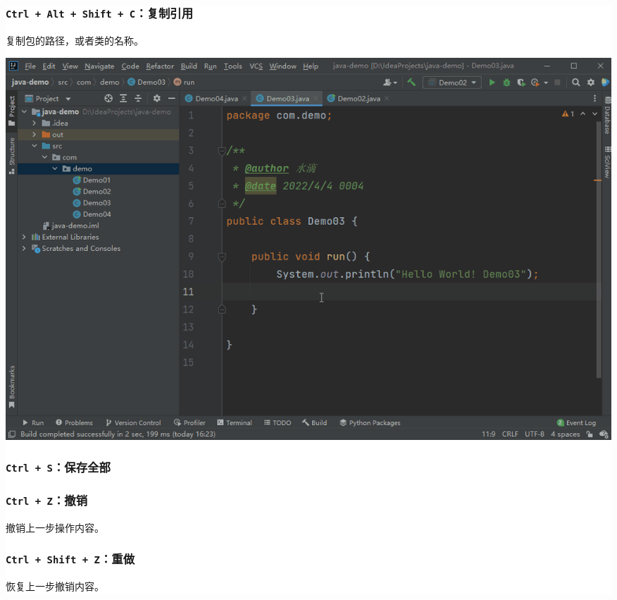 ### `Ctrl + Alt + Shift + C`：复制引用

复制包的路径，或者类的名称。

![IntelliJIDEA快捷键大全动图演示/c1ed398d88ce45a091ef7f5cc2703fd8.gif](IntelliJIDEA快捷键大全动图演示/c1ed398d88ce45a091ef7f5cc2703fd8.gif)

### `Ctrl + S`：保存全部

### `Ctrl + Z`：撤销

撤销上一步操作内容。

### `Ctrl + Shift + Z`：重做

恢复上一步撤销内容。

